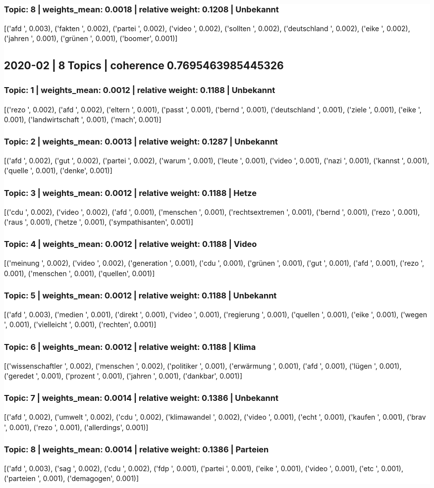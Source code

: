 ### Topic: 8 | weights_mean: 0.0018 | relative weight: 0.1208 | Unbekannt
[('afd ', 0.003), ('fakten ', 0.002), ('partei ', 0.002), ('video ', 0.002), ('sollten ', 0.002), ('deutschland ', 0.002), ('eike ', 0.002), ('jahren ', 0.001), ('grünen ', 0.001), ('boomer', 0.001)] 




## 2020-02 | 8 Topics | coherence 0.7695463985445326

### Topic: 1 | weights_mean: 0.0012 | relative weight: 0.1188 | Unbekannt
[('rezo ', 0.002), ('afd ', 0.002), ('eltern ', 0.001), ('passt ', 0.001), ('bernd ', 0.001), ('deutschland ', 0.001), ('ziele ', 0.001), ('eike ', 0.001), ('landwirtschaft ', 0.001), ('mach', 0.001)] 

### Topic: 2 | weights_mean: 0.0013 | relative weight: 0.1287 | Unbekannt
[('afd ', 0.002), ('gut ', 0.002), ('partei ', 0.002), ('warum ', 0.001), ('leute ', 0.001), ('video ', 0.001), ('nazi ', 0.001), ('kannst ', 0.001), ('quelle ', 0.001), ('denke', 0.001)] 

### Topic: 3 | weights_mean: 0.0012 | relative weight: 0.1188 | Hetze
[('cdu ', 0.002), ('video ', 0.002), ('afd ', 0.001), ('menschen ', 0.001), ('rechtsextremen ', 0.001), ('bernd ', 0.001), ('rezo ', 0.001), ('raus ', 0.001), ('hetze ', 0.001), ('sympathisanten', 0.001)] 

### Topic: 4 | weights_mean: 0.0012 | relative weight: 0.1188 | Video
[('meinung ', 0.002), ('video ', 0.002), ('generation ', 0.001), ('cdu ', 0.001), ('grünen ', 0.001), ('gut ', 0.001), ('afd ', 0.001), ('rezo ', 0.001), ('menschen ', 0.001), ('quellen', 0.001)] 

### Topic: 5 | weights_mean: 0.0012 | relative weight: 0.1188 | Unbekannt
[('afd ', 0.003), ('medien ', 0.001), ('direkt ', 0.001), ('video ', 0.001), ('regierung ', 0.001), ('quellen ', 0.001), ('eike ', 0.001), ('wegen ', 0.001), ('vielleicht ', 0.001), ('rechten', 0.001)] 

### Topic: 6 | weights_mean: 0.0012 | relative weight: 0.1188 | Klima
[('wissenschaftler ', 0.002), ('menschen ', 0.002), ('politiker ', 0.001), ('erwärmung ', 0.001), ('afd ', 0.001), ('lügen ', 0.001), ('geredet ', 0.001), ('prozent ', 0.001), ('jahren ', 0.001), ('dankbar', 0.001)] 

### Topic: 7 | weights_mean: 0.0014 | relative weight: 0.1386 | Unbekannt
[('afd ', 0.002), ('umwelt ', 0.002), ('cdu ', 0.002), ('klimawandel ', 0.002), ('video ', 0.001), ('echt ', 0.001), ('kaufen ', 0.001), ('brav ', 0.001), ('rezo ', 0.001), ('allerdings', 0.001)] 

### Topic: 8 | weights_mean: 0.0014 | relative weight: 0.1386 | Parteien
[('afd ', 0.003), ('sag ', 0.002), ('cdu ', 0.002), ('fdp ', 0.001), ('partei ', 0.001), ('eike ', 0.001), ('video ', 0.001), ('etc ', 0.001), ('parteien ', 0.001), ('demagogen', 0.001)] 
